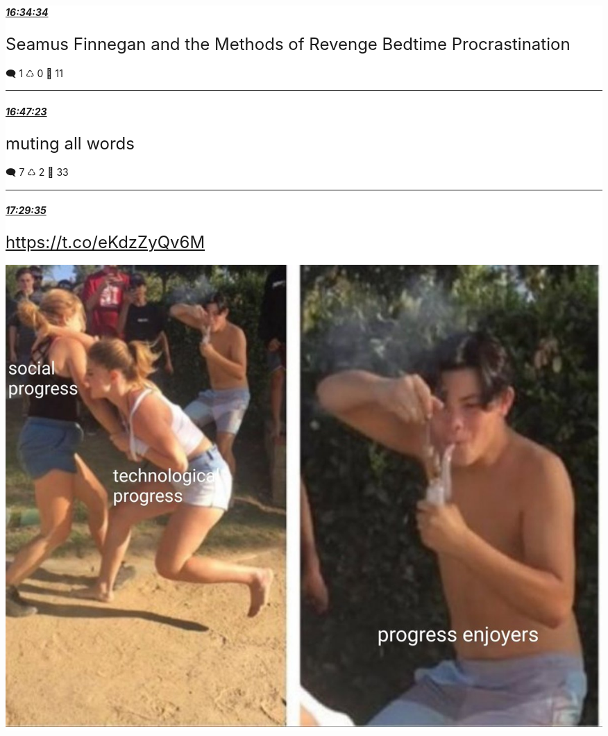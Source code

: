 #### <a href = "https://twitter.com/deepfates/status/1458216472447045633">*16:34:34*</a>

<font size="5">Seamus Finnegan and the Methods of Revenge Bedtime Procrastination</font>



🗨️ 1 ♺ 0 🤍  11   

---
    
#### <a href = "https://twitter.com/deepfates/status/1458219701847220238">*16:47:23*</a>

<font size="5">muting all words</font>



🗨️ 7 ♺ 2 🤍  33   

---
    
#### <a href = "https://twitter.com/deepfates/status/1458230319283245058">*17:29:35*</a>

<font size="5"> https://t.co/eKdzZyQv6M</font>

![image from twitter](/images/from_twitter/FDysv2PWUAEN350.jpg)
